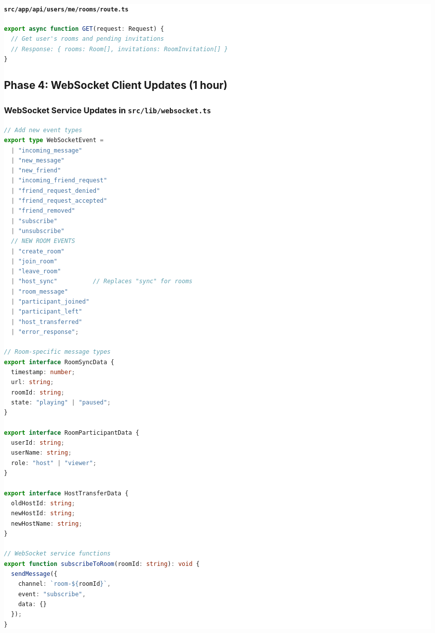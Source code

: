 #### `src/app/api/users/me/rooms/route.ts`

```typescript
export async function GET(request: Request) {
  // Get user's rooms and pending invitations
  // Response: { rooms: Room[], invitations: RoomInvitation[] }
}
```

## Phase 4: WebSocket Client Updates (1 hour)

### WebSocket Service Updates in `src/lib/websocket.ts`

```typescript
// Add new event types
export type WebSocketEvent =
  | "incoming_message"
  | "new_message"
  | "new_friend"
  | "incoming_friend_request"
  | "friend_request_denied"
  | "friend_request_accepted"
  | "friend_removed"
  | "subscribe"
  | "unsubscribe"
  // NEW ROOM EVENTS
  | "create_room"
  | "join_room"
  | "leave_room"
  | "host_sync"          // Replaces "sync" for rooms
  | "room_message"
  | "participant_joined"
  | "participant_left"
  | "host_transferred"
  | "error_response";

// Room-specific message types
export interface RoomSyncData {
  timestamp: number;
  url: string;
  roomId: string;
  state: "playing" | "paused";
}

export interface RoomParticipantData {
  userId: string;
  userName: string;
  role: "host" | "viewer";
}

export interface HostTransferData {
  oldHostId: string;
  newHostId: string;
  newHostName: string;
}

// WebSocket service functions
export function subscribeToRoom(roomId: string): void {
  sendMessage({
    channel: `room-${roomId}`,
    event: "subscribe",
    data: {}
  });
}
```